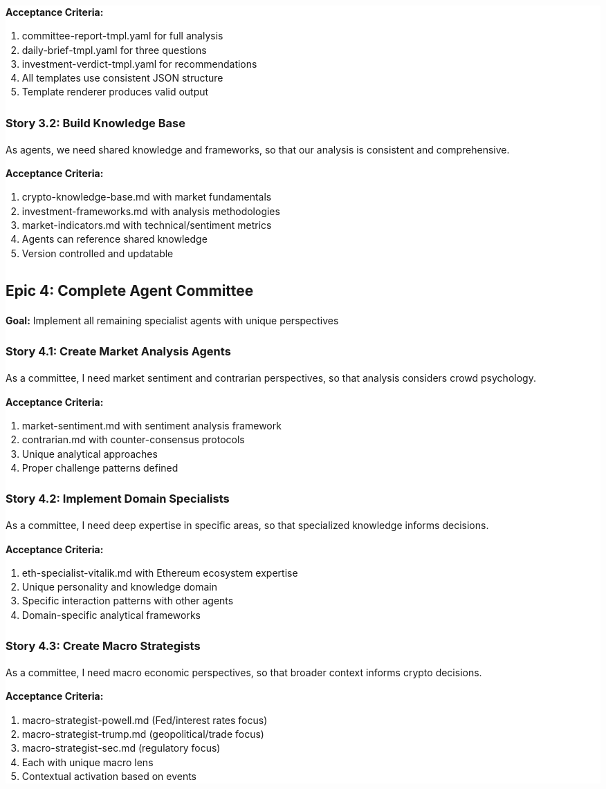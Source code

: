 **Acceptance Criteria:**
1. committee-report-tmpl.yaml for full analysis
2. daily-brief-tmpl.yaml for three questions
3. investment-verdict-tmpl.yaml for recommendations
4. All templates use consistent JSON structure
5. Template renderer produces valid output

### Story 3.2: Build Knowledge Base
As agents, we need shared knowledge and frameworks,
so that our analysis is consistent and comprehensive.

**Acceptance Criteria:**
1. crypto-knowledge-base.md with market fundamentals
2. investment-frameworks.md with analysis methodologies
3. market-indicators.md with technical/sentiment metrics
4. Agents can reference shared knowledge
5. Version controlled and updatable

## Epic 4: Complete Agent Committee

**Goal:** Implement all remaining specialist agents with unique perspectives

### Story 4.1: Create Market Analysis Agents
As a committee, I need market sentiment and contrarian perspectives,
so that analysis considers crowd psychology.

**Acceptance Criteria:**
1. market-sentiment.md with sentiment analysis framework
2. contrarian.md with counter-consensus protocols
3. Unique analytical approaches
4. Proper challenge patterns defined

### Story 4.2: Implement Domain Specialists
As a committee, I need deep expertise in specific areas,
so that specialized knowledge informs decisions.

**Acceptance Criteria:**
1. eth-specialist-vitalik.md with Ethereum ecosystem expertise
2. Unique personality and knowledge domain
3. Specific interaction patterns with other agents
4. Domain-specific analytical frameworks

### Story 4.3: Create Macro Strategists
As a committee, I need macro economic perspectives,
so that broader context informs crypto decisions.

**Acceptance Criteria:**
1. macro-strategist-powell.md (Fed/interest rates focus)
2. macro-strategist-trump.md (geopolitical/trade focus)
3. macro-strategist-sec.md (regulatory focus)
4. Each with unique macro lens
5. Contextual activation based on events
